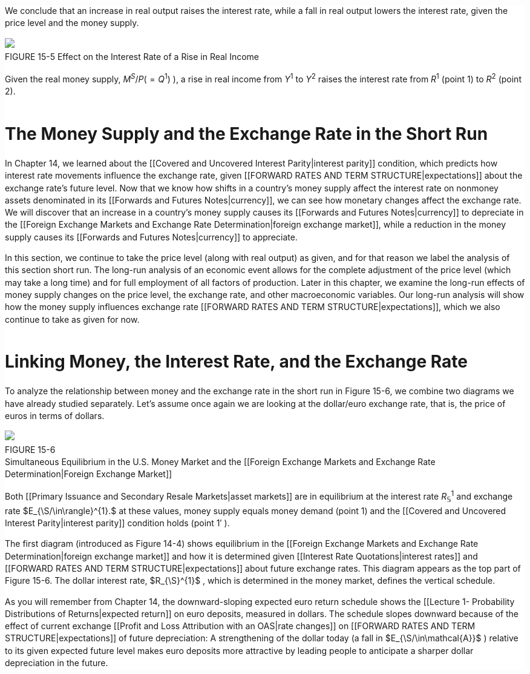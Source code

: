 We conclude that an increase in real output raises the interest rate, while a fall in real output lowers the interest rate, given the price level and the money supply.  

![](images/7524e11e83a75a8796874473538ba4744c0c0fa833e5b50877cf7841f2ff563f.jpg)  
FIGURE 15-5 Effect on the Interest Rate of a Rise in Real Income  

Given the real money supply, $M^{S}/P(=Q^{1})$ ), a rise in real income from $Y^{1}$ to $Y^{2}$ raises the interest rate from $R^{1}$ (point 1) to $R^{2}$ (point 2).  

# The Money Supply and the Exchange Rate in the Short Run  

In Chapter 14, we learned about the [[Covered and Uncovered Interest Parity|interest parity]] condition, which predicts how interest rate movements influence the exchange rate, given [[FORWARD RATES AND TERM STRUCTURE|expectations]] about the exchange rate’s future level. Now that we know how shifts in a country’s money supply affect the interest rate on nonmoney assets denominated in its [[Forwards and Futures Notes|currency]], we can see how monetary changes affect the exchange rate. We will discover that an increase in a country’s money supply causes its [[Forwards and Futures Notes|currency]] to depreciate in the [[Foreign Exchange Markets and Exchange Rate Determination|foreign exchange market]], while a reduction in the money supply causes its [[Forwards and Futures Notes|currency]] to appreciate.  

In this section, we continue to take the price level (along with real output) as given, and for that reason we label the analysis of this section short run. The long-run analysis of an economic event allows for the complete adjustment of the price level (which may take a long time) and for full employment of all factors of production. Later in this chapter, we examine the long-run effects of money supply changes on the price level, the exchange rate, and other macroeconomic variables. Our long-run analysis will show how the money supply influences exchange rate [[FORWARD RATES AND TERM STRUCTURE|expectations]], which we also continue to take as given for now.  

# Linking Money, the Interest Rate, and the Exchange Rate  

To analyze the relationship between money and the exchange rate in the short run in Figure 15-6, we combine two diagrams we have already studied separately. Let’s assume once again we are looking at the dollar/euro exchange rate, that is, the price of euros in terms of dollars.  

![](images/a8aafc2622c09ac14bf8787b765dbfcb24e002a06d667f2b45ad3ca60ba16fb6.jpg)  
FIGURE 15-6   
Simultaneous Equilibrium in the U.S. Money Market and the [[Foreign Exchange Markets and Exchange Rate Determination|Foreign Exchange Market]]  

Both [[Primary Issuance and Secondary Resale Markets|asset markets]] are in equilibrium at the interest rate $R_{\mathbb{S}}^{1}$ and exchange rate $E_{\S/\in\rangle}^{1}.$ at these values, money supply equals money demand (point 1) and the [[Covered and Uncovered Interest Parity|interest parity]] condition holds (point 1′ ).  

The first diagram (introduced as Figure 14-4) shows equilibrium in the [[Foreign Exchange Markets and Exchange Rate Determination|foreign exchange market]] and how it is determined given [[Interest Rate Quotations|interest rates]] and [[FORWARD RATES AND TERM STRUCTURE|expectations]] about future exchange rates. This diagram appears as the top part of Figure 15-6. The dollar interest rate, $R_{\S}^{1}$ , which is determined in the money market, defines the vertical schedule.  

As you will remember from Chapter 14, the downward-sloping expected euro return schedule shows the [[Lecture 1- Probability Distributions of Returns|expected return]] on euro deposits, measured in dollars. The schedule slopes downward because of the effect of current exchange [[Profit and Loss Attribution with an OAS|rate changes]] on [[FORWARD RATES AND TERM STRUCTURE|expectations]] of future depreciation: A strengthening of the dollar today (a fall in $E_{\S/\in\mathcal{A}}$ ) relative to its given expected future level makes euro deposits more attractive by leading people to anticipate a sharper dollar depreciation in the future.  
